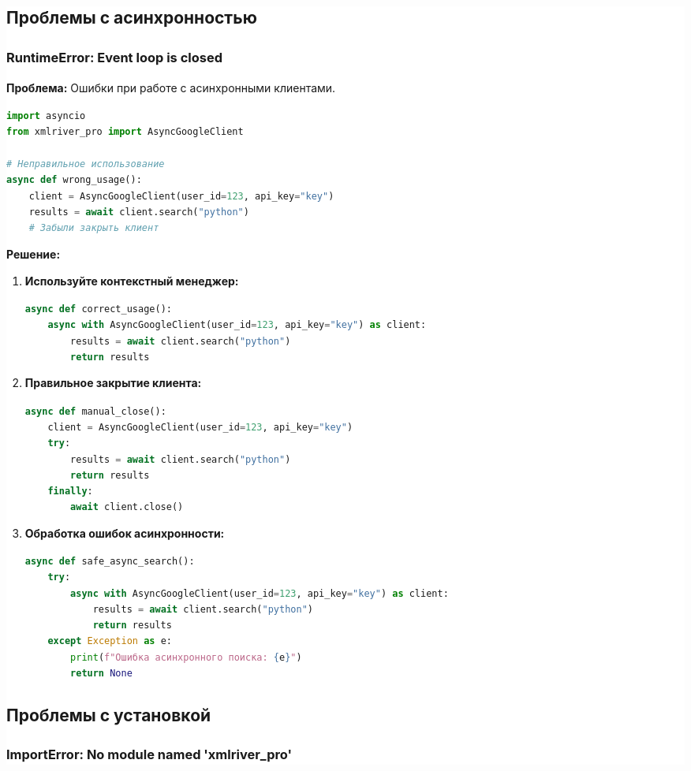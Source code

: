 ## Проблемы с асинхронностью

### RuntimeError: Event loop is closed

**Проблема:** Ошибки при работе с асинхронными клиентами.

```python
import asyncio
from xmlriver_pro import AsyncGoogleClient

# Неправильное использование
async def wrong_usage():
    client = AsyncGoogleClient(user_id=123, api_key="key")
    results = await client.search("python")
    # Забыли закрыть клиент
```

**Решение:**

1. **Используйте контекстный менеджер:**
   ```python
   async def correct_usage():
       async with AsyncGoogleClient(user_id=123, api_key="key") as client:
           results = await client.search("python")
           return results
   ```

2. **Правильное закрытие клиента:**
   ```python
   async def manual_close():
       client = AsyncGoogleClient(user_id=123, api_key="key")
       try:
           results = await client.search("python")
           return results
       finally:
           await client.close()
   ```

3. **Обработка ошибок асинхронности:**
   ```python
   async def safe_async_search():
       try:
           async with AsyncGoogleClient(user_id=123, api_key="key") as client:
               results = await client.search("python")
               return results
       except Exception as e:
           print(f"Ошибка асинхронного поиска: {e}")
           return None
   ```

## Проблемы с установкой

### ImportError: No module named 'xmlriver_pro'
